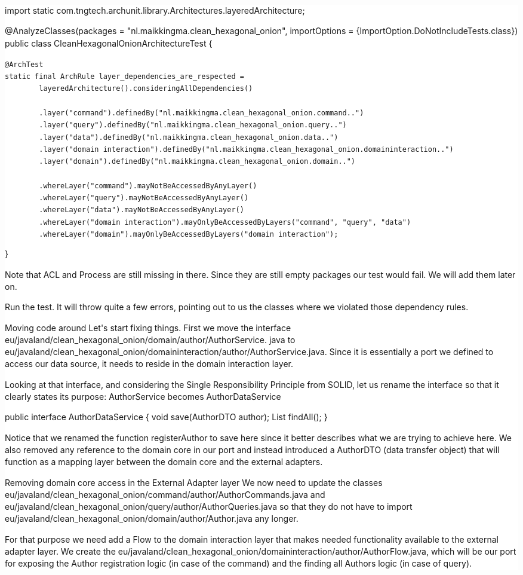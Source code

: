 import static com.tngtech.archunit.library.Architectures.layeredArchitecture;

@AnalyzeClasses(packages = "nl.maikkingma.clean_hexagonal_onion",
                importOptions = {ImportOption.DoNotIncludeTests.class})
public class CleanHexagonalOnionArchitectureTest {

    @ArchTest
    static final ArchRule layer_dependencies_are_respected =
            layeredArchitecture().consideringAllDependencies()

            .layer("command").definedBy("nl.maikkingma.clean_hexagonal_onion.command..")
            .layer("query").definedBy("nl.maikkingma.clean_hexagonal_onion.query..")
            .layer("data").definedBy("nl.maikkingma.clean_hexagonal_onion.data..")
            .layer("domain interaction").definedBy("nl.maikkingma.clean_hexagonal_onion.domaininteraction..")
            .layer("domain").definedBy("nl.maikkingma.clean_hexagonal_onion.domain..")

            .whereLayer("command").mayNotBeAccessedByAnyLayer()
            .whereLayer("query").mayNotBeAccessedByAnyLayer()
            .whereLayer("data").mayNotBeAccessedByAnyLayer()
            .whereLayer("domain interaction").mayOnlyBeAccessedByLayers("command", "query", "data")
            .whereLayer("domain").mayOnlyBeAccessedByLayers("domain interaction");
}

Note that ACL and Process are still missing in there. Since they are still empty packages our test would fail. We will add them later on.

Run the test. It will throw quite a few errors, pointing out to us the classes where we violated those dependency rules.

Moving code around
Let's start fixing things. First we move the interface eu/javaland/clean_hexagonal_onion/domain/author/AuthorService. java to eu/javaland/clean_hexagonal_onion/domaininteraction/author/AuthorService.java. Since it is essentially a port we defined to access our data source, it needs to reside in the domain interaction layer.

Looking at that interface, and considering the Single Responsibility Principle from SOLID, let us rename the interface so that it clearly states its purpose: AuthorService becomes AuthorDataService

public interface AuthorDataService {
    void save(AuthorDTO author);
    List<AuthorDTO> findAll();
}

Notice that we renamed the function registerAuthor to save here since it better describes what we are trying to achieve here. We also removed any reference to the domain core in our port and instead introduced a AuthorDTO (data transfer object) that will function as a mapping layer between the domain core and the external adapters.

Removing domain core access in the External Adapter layer
We now need to update the classes eu/javaland/clean_hexagonal_onion/command/author/AuthorCommands.java and eu/javaland/clean_hexagonal_onion/query/author/AuthorQueries.java so that they do not have to import eu/javaland/clean_hexagonal_onion/domain/author/Author.java any longer.

For that purpose we need add a Flow to the domain interaction layer that makes needed functionality available to the external adapter layer. We create the eu/javaland/clean_hexagonal_onion/domaininteraction/author/AuthorFlow.java, which will be our port for exposing the Author registration logic (in case of the command) and the finding all Authors logic (in case of query).
